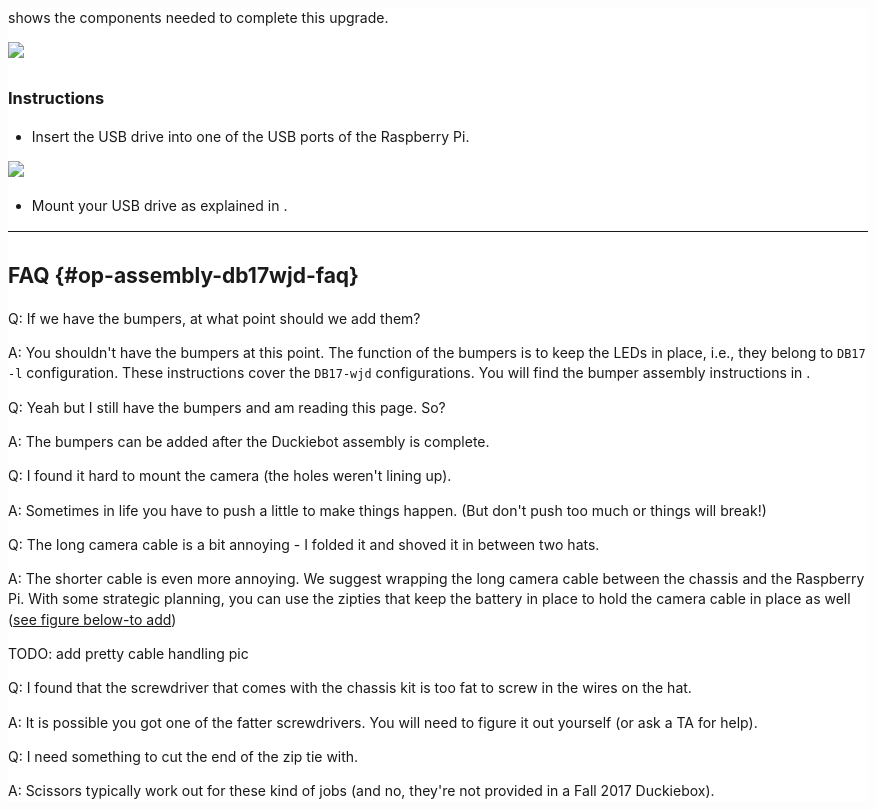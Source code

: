 [](#fig:howto-mount-db17d-parts) shows the components needed to complete this upgrade.

<div figure-id="fig:howto-mount-db17d-parts" figure-caption="The parts needed to upgrade the
Duckiebot to the configuration DB17-d.">
     <img src="howto_upgrade_db17d_parts.jpg" style='width: 30em'/>
</div>

### Instructions

- Insert the USB drive into one of the USB ports of the Raspberry Pi.

<div figure-id="fig:howto-mount-db17d-milestone" figure-caption="Upgrade to DB17-d completed.">
     <img src="howto_upgrade_db17d_milestone.jpg" style='width: 30em'/>
</div>

- Mount your USB drive as explained in [](#mounting-usb).

----

## FAQ {#op-assembly-db17wjd-faq}

Q: If we have the bumpers, at what point should we add them?

A: You shouldn't have the bumpers at this point. The function of the bumpers is to keep the LEDs in place, i.e., they belong to `DB17-l` configuration. These instructions cover the `DB17-wjd` configurations. You will find the bumper assembly instructions in [](#assembling-duckiebot-c1).

Q: Yeah but I still have the bumpers and am reading this page. So?

A: The bumpers can be added after the Duckiebot assembly is complete.

Q: I found it hard to mount the camera (the holes weren't lining up).

A: Sometimes in life you have to push a little to make things happen. (But don't push too much or things will break!)

Q: The long camera cable is a bit annoying - I folded it and shoved it in between two hats.

A: The shorter cable is even more annoying. We suggest wrapping the long camera cable between the chassis and the Raspberry Pi. With some strategic planning, you can use the zipties that keep the battery in place to hold the camera cable in place as well ([see figure below-to add]())

TODO: add pretty cable handling pic

Q: I found that the screwdriver that comes with the chassis kit is too fat to screw in the wires on the hat.

A: It is possible you got one of the fatter screwdrivers. You will need to figure it out yourself (or ask a TA for help).

Q: I need something to cut the end of the zip tie with.

A: Scissors typically work out for these kind of jobs (and no, they're not provided in a Fall 2017 Duckiebox).
